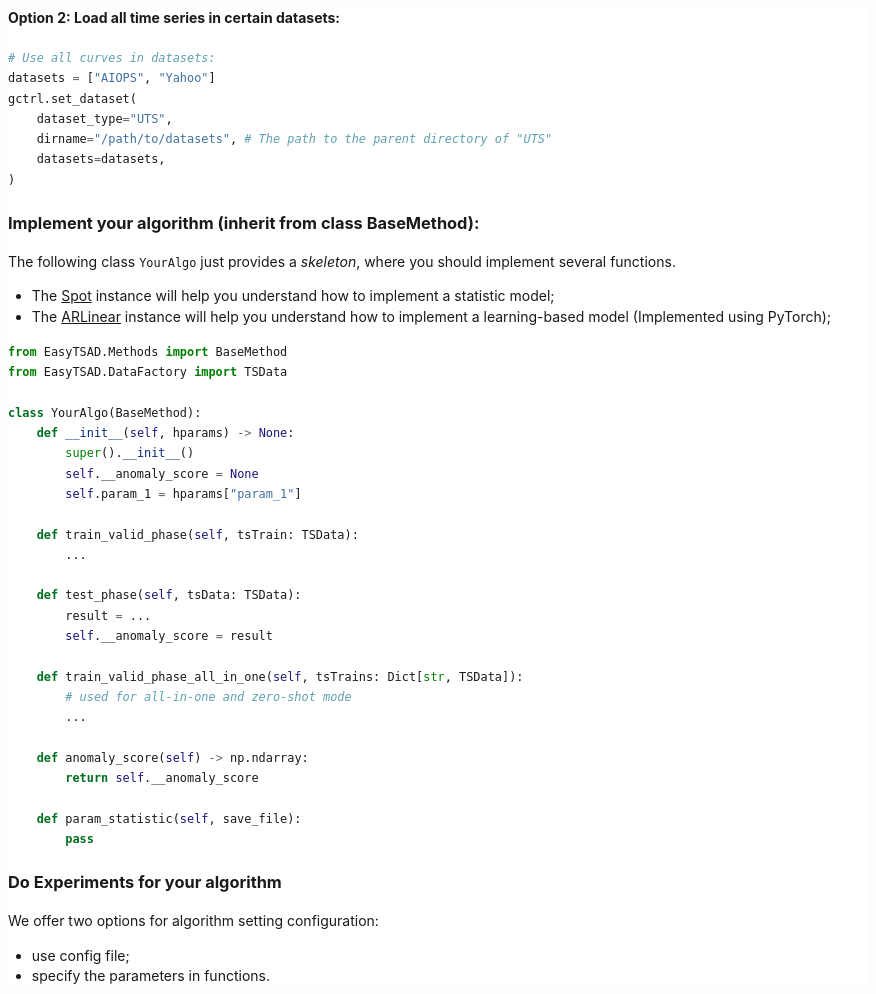 #### Option 2: Load all time series in certain datasets:
```python
# Use all curves in datasets:
datasets = ["AIOPS", "Yahoo"]
gctrl.set_dataset(
    dataset_type="UTS",
    dirname="/path/to/datasets", # The path to the parent directory of "UTS"
    datasets=datasets,
)
```

### Implement your algorithm (inherit from class BaseMethod):
The following class `YourAlgo` just provides a *skeleton*, where you should implement several functions. 
- The [Spot](https://github.com/dawnvince/EasyTSAD/blob/main/EasyTSAD/Methods/Spot/Spot.py) instance will help you understand how to implement a statistic model;
- The [ARLinear](https://github.com/dawnvince/EasyTSAD/blob/main/EasyTSAD/Methods/AR/AR.py) instance will help you understand how to implement a learning-based model (Implemented using PyTorch);

```python
from EasyTSAD.Methods import BaseMethod
from EasyTSAD.DataFactory import TSData

class YourAlgo(BaseMethod):
    def __init__(self, hparams) -> None:
        super().__init__()
        self.__anomaly_score = None
        self.param_1 = hparams["param_1"]
    
    def train_valid_phase(self, tsTrain: TSData):
        ...
        
    def test_phase(self, tsData: TSData):
        result = ... 
        self.__anomaly_score = result

    def train_valid_phase_all_in_one(self, tsTrains: Dict[str, TSData]):
        # used for all-in-one and zero-shot mode
        ...

    def anomaly_score(self) -> np.ndarray:
        return self.__anomaly_score

    def param_statistic(self, save_file):
        pass

```

### Do Experiments for your algorithm
We offer two options for algorithm setting configuration: 
- use config file;
- specify the parameters in functions. 
